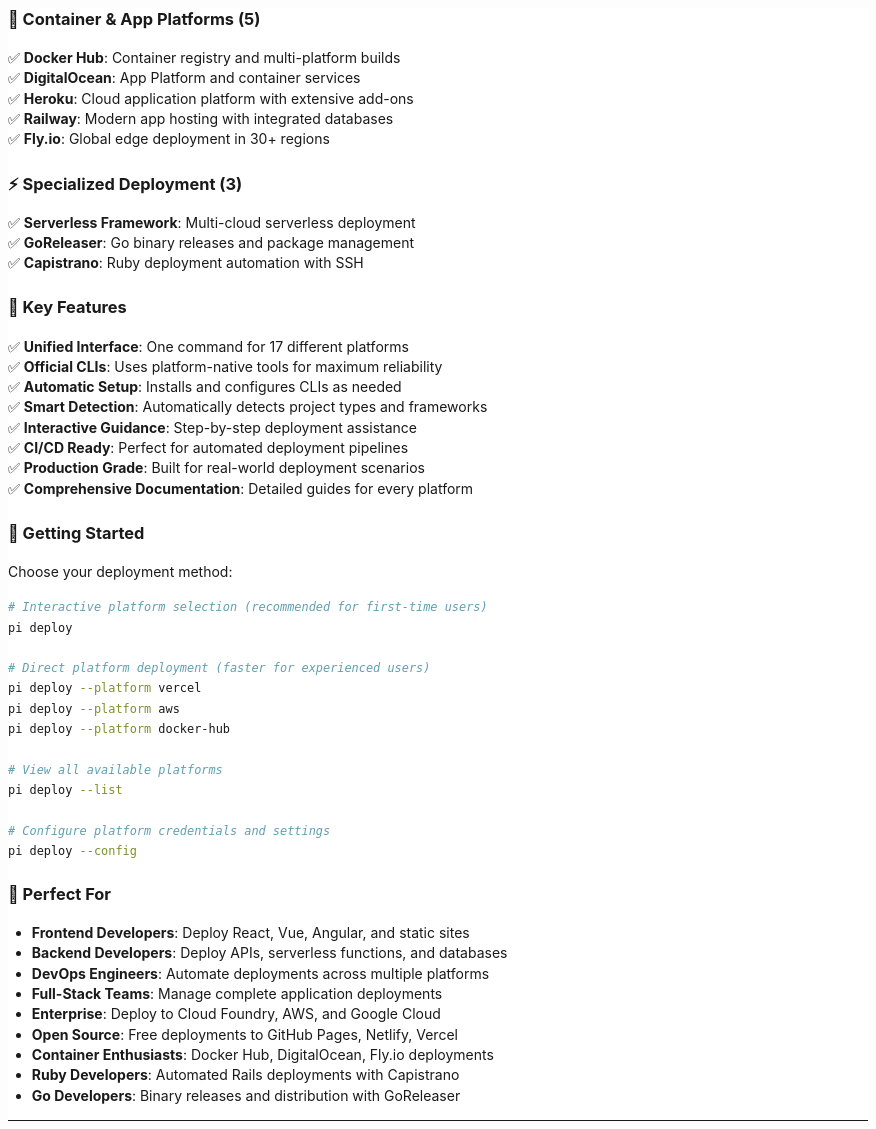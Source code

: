 ### 🚀 Container & App Platforms (5)
✅ **Docker Hub**: Container registry and multi-platform builds  
✅ **DigitalOcean**: App Platform and container services  
✅ **Heroku**: Cloud application platform with extensive add-ons  
✅ **Railway**: Modern app hosting with integrated databases  
✅ **Fly.io**: Global edge deployment in 30+ regions  

### ⚡ Specialized Deployment (3)
✅ **Serverless Framework**: Multi-cloud serverless deployment  
✅ **GoReleaser**: Go binary releases and package management  
✅ **Capistrano**: Ruby deployment automation with SSH  

### 🌟 Key Features

✅ **Unified Interface**: One command for 17 different platforms  
✅ **Official CLIs**: Uses platform-native tools for maximum reliability  
✅ **Automatic Setup**: Installs and configures CLIs as needed  
✅ **Smart Detection**: Automatically detects project types and frameworks  
✅ **Interactive Guidance**: Step-by-step deployment assistance  
✅ **CI/CD Ready**: Perfect for automated deployment pipelines  
✅ **Production Grade**: Built for real-world deployment scenarios  
✅ **Comprehensive Documentation**: Detailed guides for every platform  

### 🚀 Getting Started

Choose your deployment method:

```bash
# Interactive platform selection (recommended for first-time users)
pi deploy

# Direct platform deployment (faster for experienced users)
pi deploy --platform vercel
pi deploy --platform aws
pi deploy --platform docker-hub

# View all available platforms
pi deploy --list

# Configure platform credentials and settings
pi deploy --config
```

### 🎯 Perfect For

- **Frontend Developers**: Deploy React, Vue, Angular, and static sites
- **Backend Developers**: Deploy APIs, serverless functions, and databases  
- **DevOps Engineers**: Automate deployments across multiple platforms
- **Full-Stack Teams**: Manage complete application deployments
- **Enterprise**: Deploy to Cloud Foundry, AWS, and Google Cloud
- **Open Source**: Free deployments to GitHub Pages, Netlify, Vercel
- **Container Enthusiasts**: Docker Hub, DigitalOcean, Fly.io deployments
- **Ruby Developers**: Automated Rails deployments with Capistrano
- **Go Developers**: Binary releases and distribution with GoReleaser

---